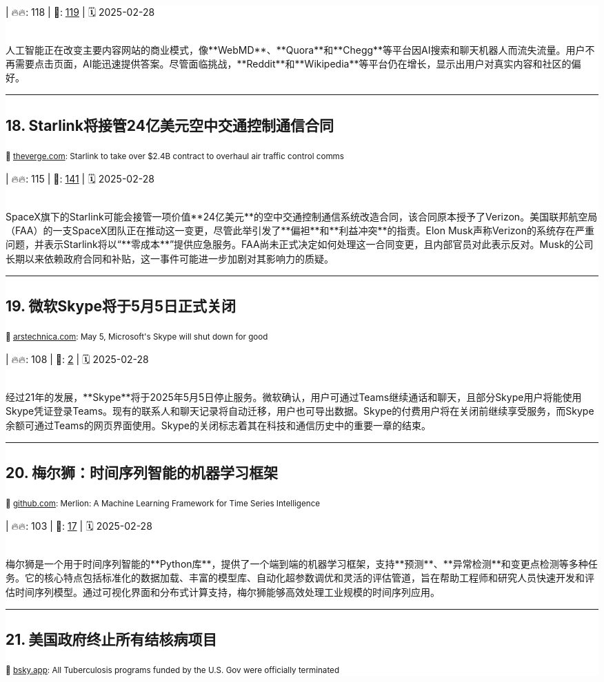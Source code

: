 
| 🔥🔥: 118 \| 💬: [119](https://news.ycombinator.com/item?id=43206491) \| 🗓️ 2025-02-28


<br />
人工智能正在改变主要内容网站的商业模式，像**WebMD**、**Quora**和**Chegg**等平台因AI搜索和聊天机器人而流失流量。用户不再需要点击页面，AI能迅速提供答案。尽管面临挑战，**Reddit**和**Wikipedia**等平台仍在增长，显示出用户对真实内容和社区的偏好。

---

## <a name="18"></a>18. Starlink将接管24亿美元空中交通控制通信合同 
<small>🔗 [theverge.com](https://www.theverge.com/news/620777/starlink-verizon-contract-faa-communication-musk): Starlink to take over $2.4B contract to overhaul air traffic control comms</small>


| 🔥🔥: 115 \| 💬: [141](https://news.ycombinator.com/item?id=43205435) \| 🗓️ 2025-02-28


<br />
SpaceX旗下的Starlink可能会接管一项价值**24亿美元**的空中交通控制通信系统改造合同，该合同原本授予了Verizon。美国联邦航空局（FAA）的一支SpaceX团队正在推动这一变更，尽管此举引发了**偏袒**和**利益冲突**的指责。Elon Musk声称Verizon的系统存在严重问题，并表示Starlink将以“**零成本**”提供应急服务。FAA尚未正式决定如何处理这一合同变更，且内部官员对此表示反对。Musk的公司长期以来依赖政府合同和补贴，这一事件可能进一步加剧对其影响力的质疑。

---

## <a name="19"></a>19. 微软Skype将于5月5日正式关闭 
<small>🔗 [arstechnica.com](https://arstechnica.com/gadgets/2025/02/on-may-5-microsofts-skype-will-shut-down-for-good/): May 5, Microsoft's Skype will shut down for good</small>


| 🔥🔥: 108 \| 💬: [2](https://news.ycombinator.com/item?id=43205677) \| 🗓️ 2025-02-28


<br />
经过21年的发展，**Skype**将于2025年5月5日停止服务。微软确认，用户可通过Teams继续通话和聊天，且部分Skype用户将能使用Skype凭证登录Teams。现有的联系人和聊天记录将自动迁移，用户也可导出数据。Skype的付费用户将在关闭前继续享受服务，而Skype余额可通过Teams的网页界面使用。Skype的关闭标志着其在科技和通信历史中的重要一章的结束。

---

## <a name="20"></a>20. 梅尔狮：时间序列智能的机器学习框架 
<small>🔗 [github.com](https://github.com/salesforce/Merlion): Merlion: A Machine Learning Framework for Time Series Intelligence</small>


| 🔥🔥: 103 \| 💬: [17](https://news.ycombinator.com/item?id=43209064) \| 🗓️ 2025-02-28


<br />
梅尔狮是一个用于时间序列智能的**Python库**，提供了一个端到端的机器学习框架，支持**预测**、**异常检测**和变更点检测等多种任务。它的核心特点包括标准化的数据加载、丰富的模型库、自动化超参数调优和灵活的评估管道，旨在帮助工程师和研究人员快速开发和评估时间序列模型。通过可视化界面和分布式计算支持，梅尔狮能够高效处理工业规模的时间序列应用。

---

## <a name="21"></a>21. 美国政府终止所有结核病项目 
<small>🔗 [bsky.app](https://bsky.app/profile/johngreensbluesky.bsky.social/post/3lj6krxlhx22d): All Tuberculosis programs funded by the U.S. Gov were officially terminated</small>
